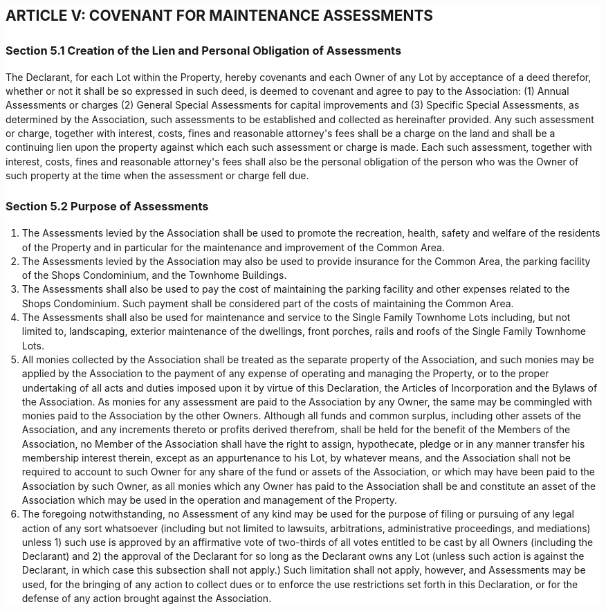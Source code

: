 ## ARTICLE V: COVENANT FOR MAINTENANCE ASSESSMENTS

### Section 5.1 Creation of the Lien and Personal Obligation of Assessments

The Declarant, for each Lot within the Property, hereby covenants and each Owner of any Lot by acceptance of a deed therefor, whether or not it shall be so expressed in such deed, is deemed to covenant and agree to pay to the Association: (1) Annual Assessments or charges (2) General Special Assessments for capital improvements and (3) Specific Special Assessments, as determined by the Association, such assessments to be established and collected as hereinafter provided. Any such assessment or charge, together with interest, costs, fines and reasonable attorney's fees shall be a charge on the land and shall be a continuing lien upon the property against which each such assessment or charge is made. Each such assessment, together with interest, costs, fines and reasonable attorney's fees shall also be the personal obligation of the person who was the Owner of such property at the time when the assessment or charge fell due.

### Section 5.2 Purpose of Assessments

1. The Assessments levied by the Association shall be used to promote the recreation, health, safety and welfare of the residents of the Property and in particular for the maintenance and improvement of the Common Area.
2. The Assessments levied by the Association may also be used to provide insurance for the Common Area, the parking facility of the Shops Condominium, and the Townhome Buildings.
3. The Assessments shall also be used to pay the cost of maintaining the parking facility and other expenses related to the Shops Condominium. Such payment shall be considered part of the costs of maintaining the Common Area.
4. The Assessments shall also be used for maintenance and service to the Single Family Townhome Lots including, but not limited to, landscaping, exterior maintenance of the dwellings, front porches, rails and roofs of the Single Family Townhome Lots.
5. All monies collected by the Association shall be treated as the separate property of the Association, and such monies may be applied by the Association to the payment of any expense of operating and managing the Property, or to the proper undertaking of all acts and duties imposed upon it by virtue of this Declaration, the Articles of Incorporation and the Bylaws of the Association. As monies for any assessment are paid to the Association by any Owner, the same may be commingled with monies paid to the Association by the other Owners. Although all funds and common surplus, including other assets of the Association, and any increments thereto or profits derived therefrom, shall be held for the benefit of the Members of the Association, no Member of the Association shall have the right to assign, hypothecate, pledge or in any manner transfer his membership interest therein, except as an appurtenance to his Lot, by whatever means, and the Association shall not be required to account to such Owner for any share of the fund or assets of the Association, or which may have been paid to the Association by such Owner, as all monies which any Owner has paid to the Association shall be and constitute an asset of the Association which may be used in the operation and management of the Property.
6. The foregoing notwithstanding, no Assessment of any kind may be used for the purpose of filing or pursuing of any legal action of any sort whatsoever (including but not limited to lawsuits, arbitrations, administrative proceedings, and mediations) unless 1) such use is approved by an affirmative vote of two-thirds of all votes entitled to be cast by all Owners (including the Declarant) and 2) the approval of the Declarant for so long as the Declarant owns any Lot (unless such action is against the Declarant, in which case this subsection shall not apply.) Such limitation shall not apply, however, and Assessments may be used, for the bringing of any action to collect dues or to enforce the use restrictions set forth in this Declaration, or for the defense of any action brought against the Association.
